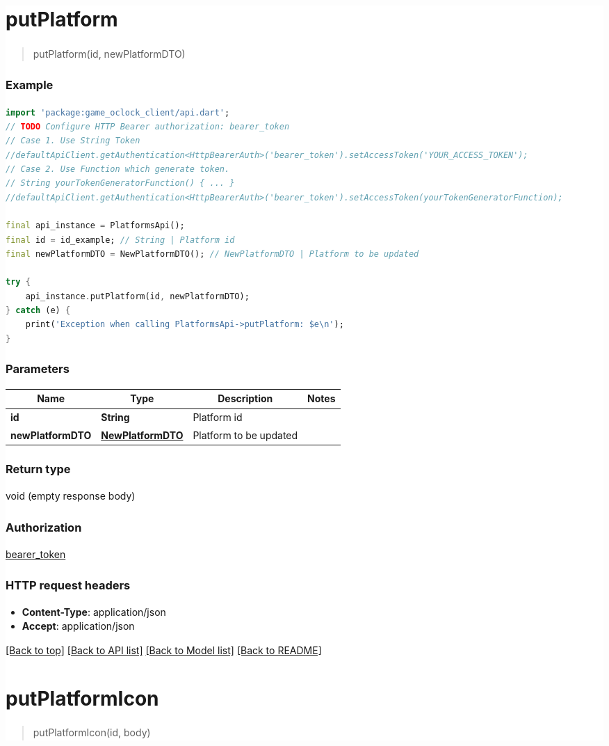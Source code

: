 # **putPlatform**
> putPlatform(id, newPlatformDTO)



### Example
```dart
import 'package:game_oclock_client/api.dart';
// TODO Configure HTTP Bearer authorization: bearer_token
// Case 1. Use String Token
//defaultApiClient.getAuthentication<HttpBearerAuth>('bearer_token').setAccessToken('YOUR_ACCESS_TOKEN');
// Case 2. Use Function which generate token.
// String yourTokenGeneratorFunction() { ... }
//defaultApiClient.getAuthentication<HttpBearerAuth>('bearer_token').setAccessToken(yourTokenGeneratorFunction);

final api_instance = PlatformsApi();
final id = id_example; // String | Platform id
final newPlatformDTO = NewPlatformDTO(); // NewPlatformDTO | Platform to be updated

try {
    api_instance.putPlatform(id, newPlatformDTO);
} catch (e) {
    print('Exception when calling PlatformsApi->putPlatform: $e\n');
}
```

### Parameters

Name | Type | Description  | Notes
------------- | ------------- | ------------- | -------------
 **id** | **String**| Platform id | 
 **newPlatformDTO** | [**NewPlatformDTO**](NewPlatformDTO.md)| Platform to be updated | 

### Return type

void (empty response body)

### Authorization

[bearer_token](../README.md#bearer_token)

### HTTP request headers

 - **Content-Type**: application/json
 - **Accept**: application/json

[[Back to top]](#) [[Back to API list]](../README.md#documentation-for-api-endpoints) [[Back to Model list]](../README.md#documentation-for-models) [[Back to README]](../README.md)

# **putPlatformIcon**
> putPlatformIcon(id, body)
